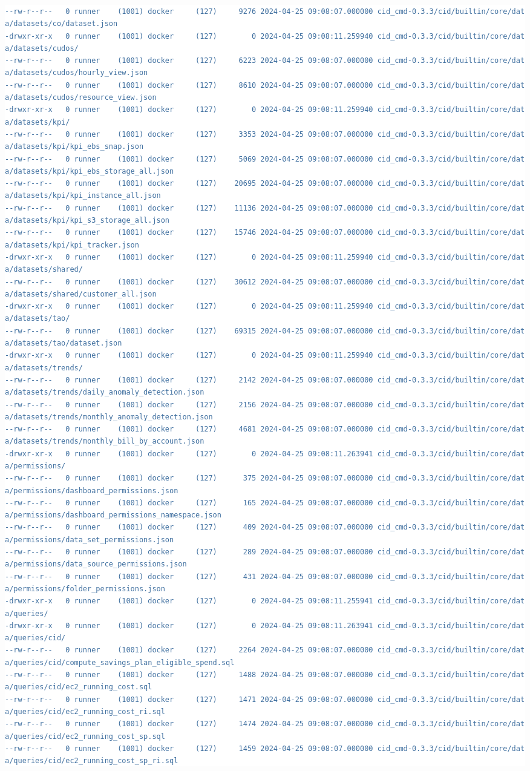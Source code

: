 ```diff
--rw-r--r--   0 runner    (1001) docker     (127)     9276 2024-04-25 09:08:07.000000 cid_cmd-0.3.3/cid/builtin/core/data/datasets/co/dataset.json
-drwxr-xr-x   0 runner    (1001) docker     (127)        0 2024-04-25 09:08:11.259940 cid_cmd-0.3.3/cid/builtin/core/data/datasets/cudos/
--rw-r--r--   0 runner    (1001) docker     (127)     6223 2024-04-25 09:08:07.000000 cid_cmd-0.3.3/cid/builtin/core/data/datasets/cudos/hourly_view.json
--rw-r--r--   0 runner    (1001) docker     (127)     8610 2024-04-25 09:08:07.000000 cid_cmd-0.3.3/cid/builtin/core/data/datasets/cudos/resource_view.json
-drwxr-xr-x   0 runner    (1001) docker     (127)        0 2024-04-25 09:08:11.259940 cid_cmd-0.3.3/cid/builtin/core/data/datasets/kpi/
--rw-r--r--   0 runner    (1001) docker     (127)     3353 2024-04-25 09:08:07.000000 cid_cmd-0.3.3/cid/builtin/core/data/datasets/kpi/kpi_ebs_snap.json
--rw-r--r--   0 runner    (1001) docker     (127)     5069 2024-04-25 09:08:07.000000 cid_cmd-0.3.3/cid/builtin/core/data/datasets/kpi/kpi_ebs_storage_all.json
--rw-r--r--   0 runner    (1001) docker     (127)    20695 2024-04-25 09:08:07.000000 cid_cmd-0.3.3/cid/builtin/core/data/datasets/kpi/kpi_instance_all.json
--rw-r--r--   0 runner    (1001) docker     (127)    11136 2024-04-25 09:08:07.000000 cid_cmd-0.3.3/cid/builtin/core/data/datasets/kpi/kpi_s3_storage_all.json
--rw-r--r--   0 runner    (1001) docker     (127)    15746 2024-04-25 09:08:07.000000 cid_cmd-0.3.3/cid/builtin/core/data/datasets/kpi/kpi_tracker.json
-drwxr-xr-x   0 runner    (1001) docker     (127)        0 2024-04-25 09:08:11.259940 cid_cmd-0.3.3/cid/builtin/core/data/datasets/shared/
--rw-r--r--   0 runner    (1001) docker     (127)    30612 2024-04-25 09:08:07.000000 cid_cmd-0.3.3/cid/builtin/core/data/datasets/shared/customer_all.json
-drwxr-xr-x   0 runner    (1001) docker     (127)        0 2024-04-25 09:08:11.259940 cid_cmd-0.3.3/cid/builtin/core/data/datasets/tao/
--rw-r--r--   0 runner    (1001) docker     (127)    69315 2024-04-25 09:08:07.000000 cid_cmd-0.3.3/cid/builtin/core/data/datasets/tao/dataset.json
-drwxr-xr-x   0 runner    (1001) docker     (127)        0 2024-04-25 09:08:11.259940 cid_cmd-0.3.3/cid/builtin/core/data/datasets/trends/
--rw-r--r--   0 runner    (1001) docker     (127)     2142 2024-04-25 09:08:07.000000 cid_cmd-0.3.3/cid/builtin/core/data/datasets/trends/daily_anomaly_detection.json
--rw-r--r--   0 runner    (1001) docker     (127)     2156 2024-04-25 09:08:07.000000 cid_cmd-0.3.3/cid/builtin/core/data/datasets/trends/monthly_anomaly_detection.json
--rw-r--r--   0 runner    (1001) docker     (127)     4681 2024-04-25 09:08:07.000000 cid_cmd-0.3.3/cid/builtin/core/data/datasets/trends/monthly_bill_by_account.json
-drwxr-xr-x   0 runner    (1001) docker     (127)        0 2024-04-25 09:08:11.263941 cid_cmd-0.3.3/cid/builtin/core/data/permissions/
--rw-r--r--   0 runner    (1001) docker     (127)      375 2024-04-25 09:08:07.000000 cid_cmd-0.3.3/cid/builtin/core/data/permissions/dashboard_permissions.json
--rw-r--r--   0 runner    (1001) docker     (127)      165 2024-04-25 09:08:07.000000 cid_cmd-0.3.3/cid/builtin/core/data/permissions/dashboard_permissions_namespace.json
--rw-r--r--   0 runner    (1001) docker     (127)      409 2024-04-25 09:08:07.000000 cid_cmd-0.3.3/cid/builtin/core/data/permissions/data_set_permissions.json
--rw-r--r--   0 runner    (1001) docker     (127)      289 2024-04-25 09:08:07.000000 cid_cmd-0.3.3/cid/builtin/core/data/permissions/data_source_permissions.json
--rw-r--r--   0 runner    (1001) docker     (127)      431 2024-04-25 09:08:07.000000 cid_cmd-0.3.3/cid/builtin/core/data/permissions/folder_permissions.json
-drwxr-xr-x   0 runner    (1001) docker     (127)        0 2024-04-25 09:08:11.255941 cid_cmd-0.3.3/cid/builtin/core/data/queries/
-drwxr-xr-x   0 runner    (1001) docker     (127)        0 2024-04-25 09:08:11.263941 cid_cmd-0.3.3/cid/builtin/core/data/queries/cid/
--rw-r--r--   0 runner    (1001) docker     (127)     2264 2024-04-25 09:08:07.000000 cid_cmd-0.3.3/cid/builtin/core/data/queries/cid/compute_savings_plan_eligible_spend.sql
--rw-r--r--   0 runner    (1001) docker     (127)     1488 2024-04-25 09:08:07.000000 cid_cmd-0.3.3/cid/builtin/core/data/queries/cid/ec2_running_cost.sql
--rw-r--r--   0 runner    (1001) docker     (127)     1471 2024-04-25 09:08:07.000000 cid_cmd-0.3.3/cid/builtin/core/data/queries/cid/ec2_running_cost_ri.sql
--rw-r--r--   0 runner    (1001) docker     (127)     1474 2024-04-25 09:08:07.000000 cid_cmd-0.3.3/cid/builtin/core/data/queries/cid/ec2_running_cost_sp.sql
--rw-r--r--   0 runner    (1001) docker     (127)     1459 2024-04-25 09:08:07.000000 cid_cmd-0.3.3/cid/builtin/core/data/queries/cid/ec2_running_cost_sp_ri.sql
```